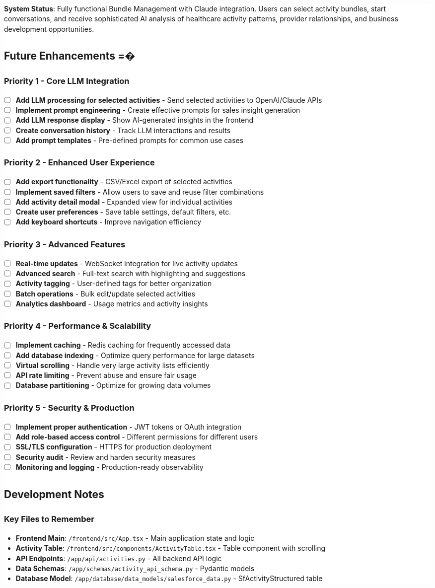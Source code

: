 **System Status**: Fully functional Bundle Management with Claude integration. Users can select activity bundles, start conversations, and receive sophisticated AI analysis of healthcare activity patterns, provider relationships, and business development opportunities.

## Future Enhancements =�

### Priority 1 - Core LLM Integration
- [ ] **Add LLM processing for selected activities** - Send selected activities to OpenAI/Claude APIs
- [ ] **Implement prompt engineering** - Create effective prompts for sales insight generation
- [ ] **Add LLM response display** - Show AI-generated insights in the frontend
- [ ] **Create conversation history** - Track LLM interactions and results
- [ ] **Add prompt templates** - Pre-defined prompts for common use cases

### Priority 2 - Enhanced User Experience
- [ ] **Add export functionality** - CSV/Excel export of selected activities
- [ ] **Implement saved filters** - Allow users to save and reuse filter combinations
- [ ] **Add activity detail modal** - Expanded view for individual activities
- [ ] **Create user preferences** - Save table settings, default filters, etc.
- [ ] **Add keyboard shortcuts** - Improve navigation efficiency

### Priority 3 - Advanced Features
- [ ] **Real-time updates** - WebSocket integration for live activity updates
- [ ] **Advanced search** - Full-text search with highlighting and suggestions
- [ ] **Activity tagging** - User-defined tags for better organization
- [ ] **Batch operations** - Bulk edit/update selected activities
- [ ] **Analytics dashboard** - Usage metrics and activity insights

### Priority 4 - Performance & Scalability
- [ ] **Implement caching** - Redis caching for frequently accessed data
- [ ] **Add database indexing** - Optimize query performance for large datasets
- [ ] **Virtual scrolling** - Handle very large activity lists efficiently
- [ ] **API rate limiting** - Prevent abuse and ensure fair usage
- [ ] **Database partitioning** - Optimize for growing data volumes

### Priority 5 - Security & Production
- [ ] **Implement proper authentication** - JWT tokens or OAuth integration
- [ ] **Add role-based access control** - Different permissions for different users
- [ ] **SSL/TLS configuration** - HTTPS for production deployment
- [ ] **Security audit** - Review and harden security measures
- [ ] **Monitoring and logging** - Production-ready observability

## Development Notes

### Key Files to Remember
- **Frontend Main**: `/frontend/src/App.tsx` - Main application state and logic
- **Activity Table**: `/frontend/src/components/ActivityTable.tsx` - Table component with scrolling
- **API Endpoints**: `/app/api/activities.py` - All backend API logic
- **Data Schemas**: `/app/schemas/activity_api_schema.py` - Pydantic models
- **Database Model**: `/app/database/data_models/salesforce_data.py` - SfActivityStructured table
